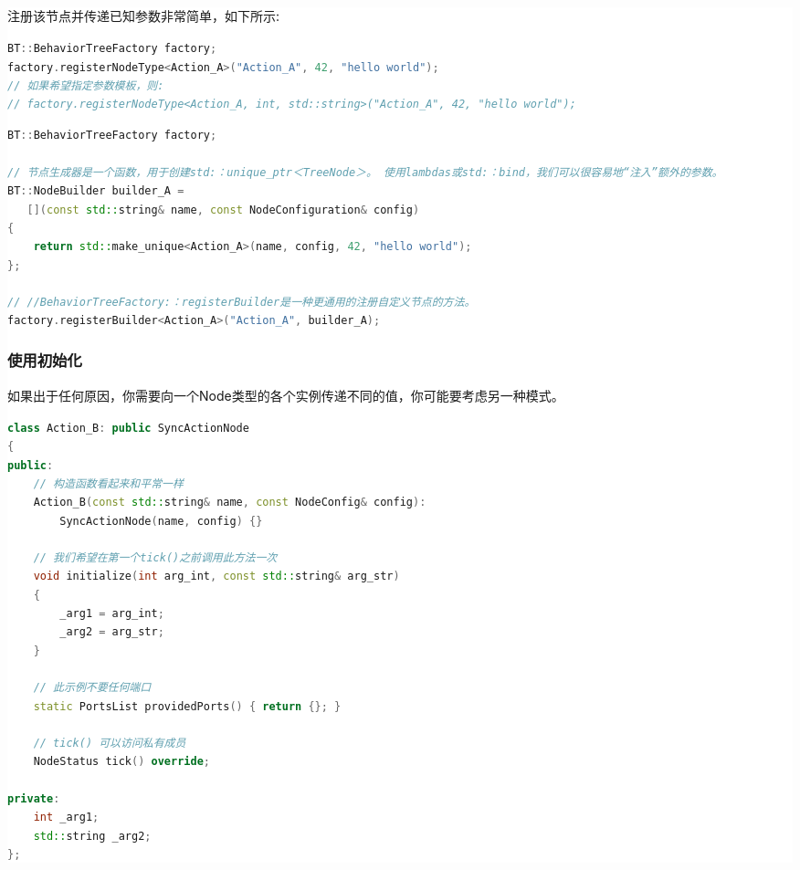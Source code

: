 ```c++
```

注册该节点并传递已知参数非常简单，如下所示:

```cpp
BT::BehaviorTreeFactory factory;
factory.registerNodeType<Action_A>("Action_A", 42, "hello world");
// 如果希望指定参数模板，则:
// factory.registerNodeType<Action_A, int, std::string>("Action_A", 42, "hello world");
```

```c++
BT::BehaviorTreeFactory factory;

// 节点生成器是一个函数，用于创建std:：unique_ptr＜TreeNode＞。 使用lambdas或std:：bind，我们可以很容易地“注入”额外的参数。
BT::NodeBuilder builder_A =
   [](const std::string& name, const NodeConfiguration& config)
{
    return std::make_unique<Action_A>(name, config, 42, "hello world");
};

// //BehaviorTreeFactory:：registerBuilder是一种更通用的注册自定义节点的方法。
factory.registerBuilder<Action_A>("Action_A", builder_A);
```

### 使用初始化

如果出于任何原因，你需要向一个Node类型的各个实例传递不同的值，你可能要考虑另一种模式。

```c++
class Action_B: public SyncActionNode
{
public:
    // 构造函数看起来和平常一样
    Action_B(const std::string& name, const NodeConfig& config):
        SyncActionNode(name, config) {}

    // 我们希望在第一个tick()之前调用此方法一次
    void initialize(int arg_int, const std::string& arg_str)
    {
        _arg1 = arg_int;
        _arg2 = arg_str;
    }

    // 此示例不要任何端口
    static PortsList providedPorts() { return {}; }

    // tick() 可以访问私有成员
    NodeStatus tick() override;

private:
    int _arg1;
    std::string _arg2;
};
```
